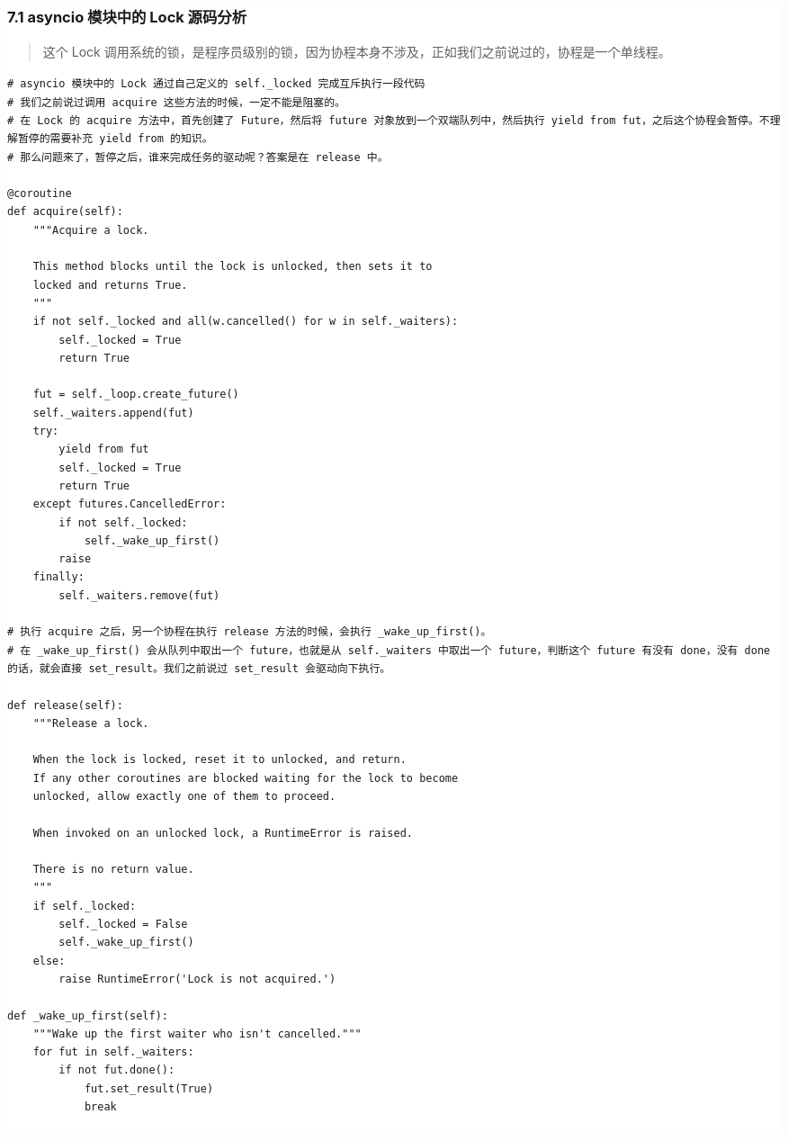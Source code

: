 ### **7.1 asyncio 模块中的 Lock 源码分析**

> 这个 Lock 调用系统的锁，是程序员级别的锁，因为协程本身不涉及，正如我们之前说过的，协程是一个单线程。  

```
# asyncio 模块中的 Lock 通过自己定义的 self._locked 完成互斥执行一段代码
# 我们之前说过调用 acquire 这些方法的时候，一定不能是阻塞的。
# 在 Lock 的 acquire 方法中，首先创建了 Future，然后将 future 对象放到一个双端队列中，然后执行 yield from fut，之后这个协程会暂停。不理解暂停的需要补充 yield from 的知识。
# 那么问题来了，暂停之后，谁来完成任务的驱动呢？答案是在 release 中。

@coroutine
def acquire(self):
    """Acquire a lock.

    This method blocks until the lock is unlocked, then sets it to
    locked and returns True.
    """
    if not self._locked and all(w.cancelled() for w in self._waiters):
        self._locked = True
        return True

    fut = self._loop.create_future()
    self._waiters.append(fut)
    try:
        yield from fut
        self._locked = True
        return True
    except futures.CancelledError:
        if not self._locked:
            self._wake_up_first()
        raise
    finally:
        self._waiters.remove(fut)

# 执行 acquire 之后，另一个协程在执行 release 方法的时候，会执行 _wake_up_first()。
# 在 _wake_up_first() 会从队列中取出一个 future，也就是从 self._waiters 中取出一个 future，判断这个 future 有没有 done，没有 done 的话，就会直接 set_result。我们之前说过 set_result 会驱动向下执行。

def release(self):
    """Release a lock.

    When the lock is locked, reset it to unlocked, and return.
    If any other coroutines are blocked waiting for the lock to become
    unlocked, allow exactly one of them to proceed.

    When invoked on an unlocked lock, a RuntimeError is raised.

    There is no return value.
    """
    if self._locked:
        self._locked = False
        self._wake_up_first()
    else:
        raise RuntimeError('Lock is not acquired.')

def _wake_up_first(self):
    """Wake up the first waiter who isn't cancelled."""
    for fut in self._waiters:
        if not fut.done():
            fut.set_result(True)
            break


```